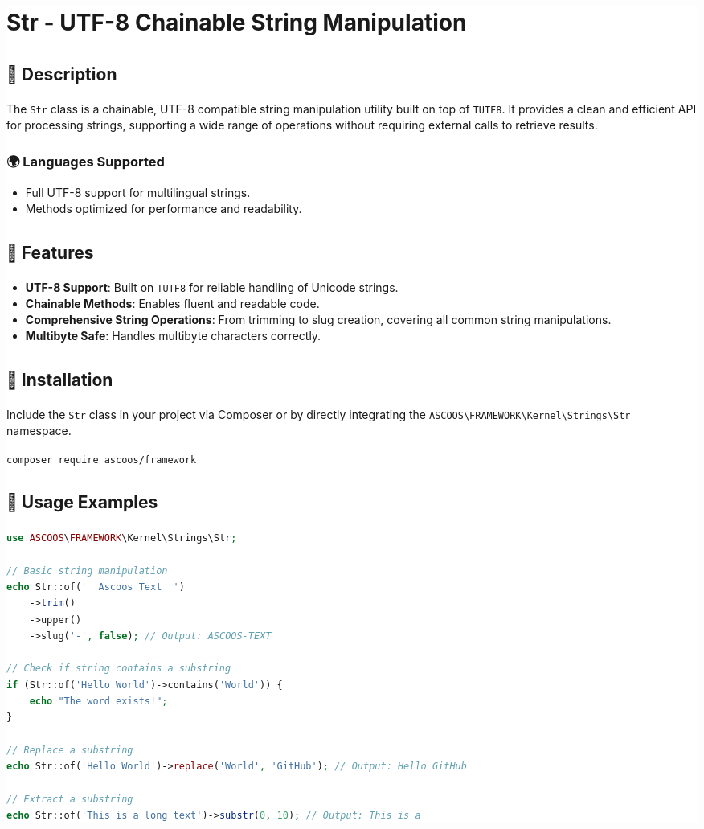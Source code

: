 # Str - UTF-8 Chainable String Manipulation

## 📝 Description
The `Str` class is a chainable, UTF-8 compatible string manipulation utility built on top of `TUTF8`. It provides a clean and efficient API for processing strings, supporting a wide range of operations without requiring external calls to retrieve results.

### 🌍 Languages Supported
- Full UTF-8 support for multilingual strings.
- Methods optimized for performance and readability.

## 🚀 Features
- **UTF-8 Support**: Built on `TUTF8` for reliable handling of Unicode strings.
- **Chainable Methods**: Enables fluent and readable code.
- **Comprehensive String Operations**: From trimming to slug creation, covering all common string manipulations.
- **Multibyte Safe**: Handles multibyte characters correctly.

## 📌 Installation
Include the `Str` class in your project via Composer or by directly integrating the `ASCOOS\FRAMEWORK\Kernel\Strings\Str` namespace.

```bash
composer require ascoos/framework
```

## 📖 Usage Examples
```php
use ASCOOS\FRAMEWORK\Kernel\Strings\Str;

// Basic string manipulation
echo Str::of('  Ascoos Text  ')
    ->trim()
    ->upper()
    ->slug('-', false); // Output: ASCOOS-TEXT

// Check if string contains a substring
if (Str::of('Hello World')->contains('World')) {
    echo "The word exists!";
}

// Replace a substring
echo Str::of('Hello World')->replace('World', 'GitHub'); // Output: Hello GitHub

// Extract a substring
echo Str::of('This is a long text')->substr(0, 10); // Output: This is a
```
